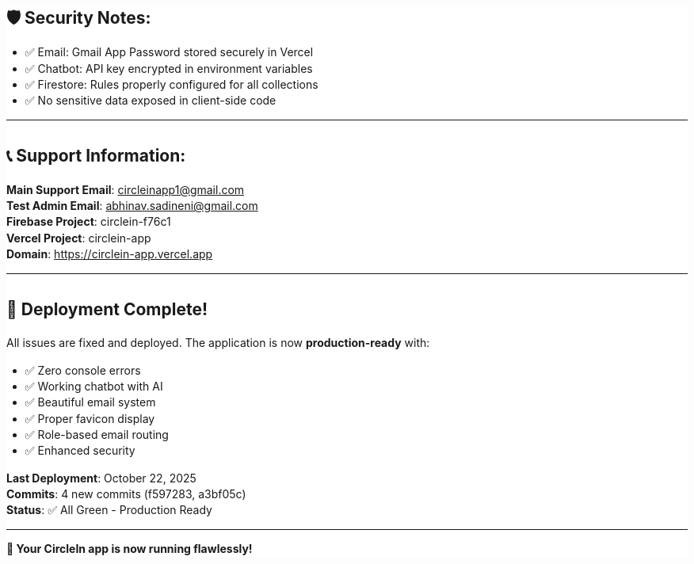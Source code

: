 
## 🛡️ **Security Notes:**

- ✅ Email: Gmail App Password stored securely in Vercel
- ✅ Chatbot: API key encrypted in environment variables
- ✅ Firestore: Rules properly configured for all collections
- ✅ No sensitive data exposed in client-side code

---

## 📞 **Support Information:**

**Main Support Email**: circleinapp1@gmail.com  
**Test Admin Email**: abhinav.sadineni@gmail.com  
**Firebase Project**: circlein-f76c1  
**Vercel Project**: circlein-app  
**Domain**: https://circlein-app.vercel.app  

---

## 🎊 **Deployment Complete!**

All issues are fixed and deployed. The application is now **production-ready** with:
- ✅ Zero console errors
- ✅ Working chatbot with AI
- ✅ Beautiful email system
- ✅ Proper favicon display
- ✅ Role-based email routing
- ✅ Enhanced security

**Last Deployment**: October 22, 2025  
**Commits**: 4 new commits (f597283, a3bf05c)  
**Status**: ✅ All Green - Production Ready

---

**🚀 Your CircleIn app is now running flawlessly!**
